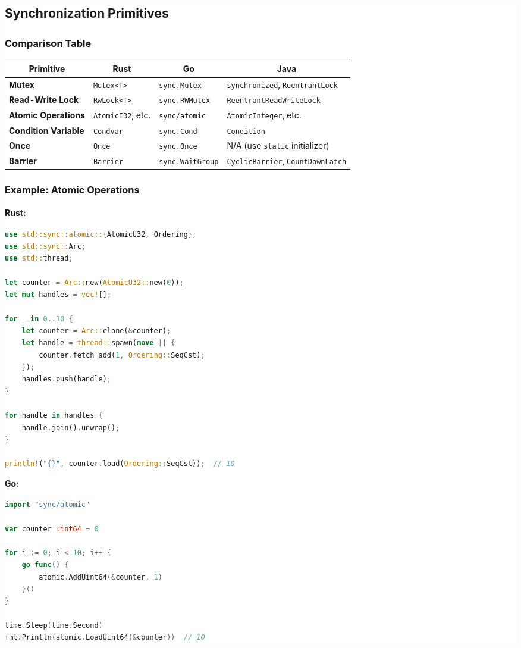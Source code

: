 
## Synchronization Primitives

### Comparison Table

| Primitive | Rust | Go | Java |
|-----------|------|-----|------|
| **Mutex** | `Mutex<T>` | `sync.Mutex` | `synchronized`, `ReentrantLock` |
| **Read-Write Lock** | `RwLock<T>` | `sync.RWMutex` | `ReentrantReadWriteLock` |
| **Atomic Operations** | `AtomicI32`, etc. | `sync/atomic` | `AtomicInteger`, etc. |
| **Condition Variable** | `Condvar` | `sync.Cond` | `Condition` |
| **Once** | `Once` | `sync.Once` | N/A (use `static` initializer) |
| **Barrier** | `Barrier` | `sync.WaitGroup` | `CyclicBarrier`, `CountDownLatch` |

### Example: Atomic Operations

**Rust:**
```rust
use std::sync::atomic::{AtomicU32, Ordering};
use std::sync::Arc;
use std::thread;

let counter = Arc::new(AtomicU32::new(0));
let mut handles = vec![];

for _ in 0..10 {
    let counter = Arc::clone(&counter);
    let handle = thread::spawn(move || {
        counter.fetch_add(1, Ordering::SeqCst);
    });
    handles.push(handle);
}

for handle in handles {
    handle.join().unwrap();
}

println!("{}", counter.load(Ordering::SeqCst));  // 10
```

**Go:**
```go
import "sync/atomic"

var counter uint64 = 0

for i := 0; i < 10; i++ {
    go func() {
        atomic.AddUint64(&counter, 1)
    }()
}

time.Sleep(time.Second)
fmt.Println(atomic.LoadUint64(&counter))  // 10
```
